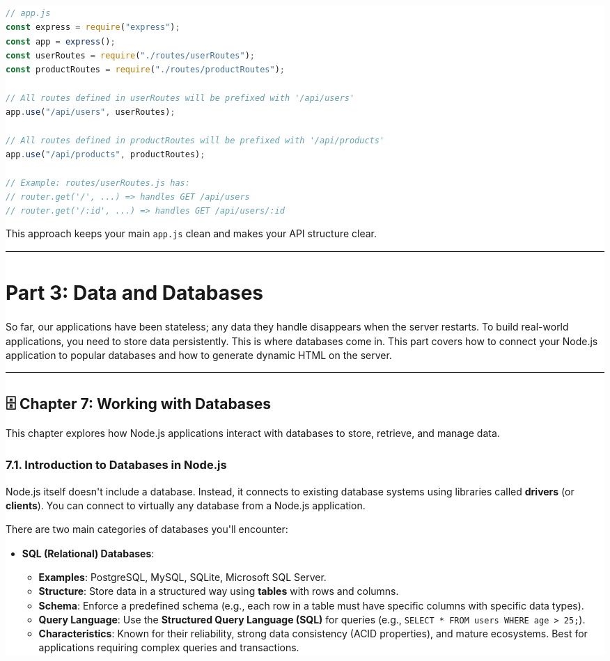 ```javascript
// app.js
const express = require("express");
const app = express();
const userRoutes = require("./routes/userRoutes");
const productRoutes = require("./routes/productRoutes");

// All routes defined in userRoutes will be prefixed with '/api/users'
app.use("/api/users", userRoutes);

// All routes defined in productRoutes will be prefixed with '/api/products'
app.use("/api/products", productRoutes);

// Example: routes/userRoutes.js has:
// router.get('/', ...) => handles GET /api/users
// router.get('/:id', ...) => handles GET /api/users/:id
```

This approach keeps your main `app.js` clean and makes your API structure clear.

---

# Part 3: Data and Databases

So far, our applications have been stateless; any data they handle disappears when the server restarts. To build real-world applications, you need to store data persistently. This is where databases come in. This part covers how to connect your Node.js application to popular databases and how to generate dynamic HTML on the server.

---

## 🗄️ Chapter 7: Working with Databases

This chapter explores how Node.js applications interact with databases to store, retrieve, and manage data.

### 7.1. Introduction to Databases in Node.js

Node.js itself doesn't include a database. Instead, it connects to existing database systems using libraries called **drivers** (or **clients**). You can connect to virtually any database from a Node.js application.

There are two main categories of databases you'll encounter:

- **SQL (Relational) Databases**:

  - **Examples**: PostgreSQL, MySQL, SQLite, Microsoft SQL Server.
  - **Structure**: Store data in a structured way using **tables** with rows and columns.
  - **Schema**: Enforce a predefined schema (e.g., each row in a table must have specific columns with specific data types).
  - **Query Language**: Use the **Structured Query Language (SQL)** for queries (e.g., `SELECT * FROM users WHERE age > 25;`).
  - **Characteristics**: Known for their reliability, strong data consistency (ACID properties), and mature ecosystems. Best for applications requiring complex queries and transactions.
